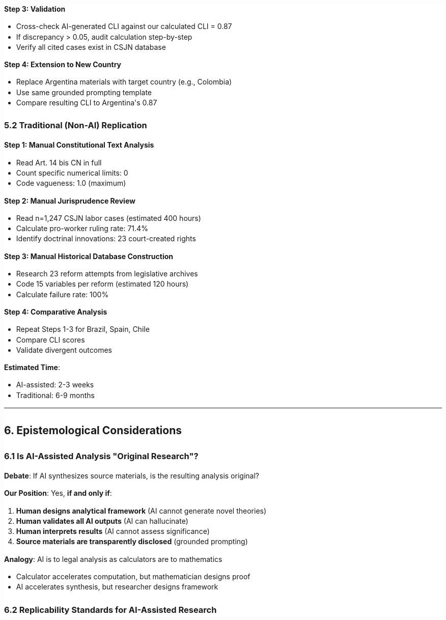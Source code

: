 **Step 3: Validation**
- Cross-check AI-generated CLI against our calculated CLI = 0.87
- If discrepancy > 0.05, audit calculation step-by-step
- Verify all cited cases exist in CSJN database

**Step 4: Extension to New Country**
- Replace Argentina materials with target country (e.g., Colombia)
- Use same grounded prompting template
- Compare resulting CLI to Argentina's 0.87

### 5.2 Traditional (Non-AI) Replication

**Step 1: Manual Constitutional Text Analysis**
- Read Art. 14 bis CN in full
- Count specific numerical limits: 0
- Code vagueness: 1.0 (maximum)

**Step 2: Manual Jurisprudence Review**
- Read n=1,247 CSJN labor cases (estimated 400 hours)
- Calculate pro-worker ruling rate: 71.4%
- Identify doctrinal innovations: 23 court-created rights

**Step 3: Manual Historical Database Construction**
- Research 23 reform attempts from legislative archives
- Code 15 variables per reform (estimated 120 hours)
- Calculate failure rate: 100%

**Step 4: Comparative Analysis**
- Repeat Steps 1-3 for Brazil, Spain, Chile
- Compare CLI scores
- Validate divergent outcomes

**Estimated Time**:
- AI-assisted: 2-3 weeks
- Traditional: 6-9 months

---

## 6. Epistemological Considerations

### 6.1 Is AI-Assisted Analysis "Original Research"?

**Debate**: If AI synthesizes source materials, is the resulting analysis original?

**Our Position**: Yes, **if and only if**:
1. **Human designs analytical framework** (AI cannot generate novel theories)
2. **Human validates all AI outputs** (AI can hallucinate)
3. **Human interprets results** (AI cannot assess significance)
4. **Source materials are transparently disclosed** (grounded prompting)

**Analogy**: AI is to legal analysis as calculators are to mathematics
- Calculator accelerates computation, but mathematician designs proof
- AI accelerates synthesis, but researcher designs framework

### 6.2 Replicability Standards for AI-Assisted Research
